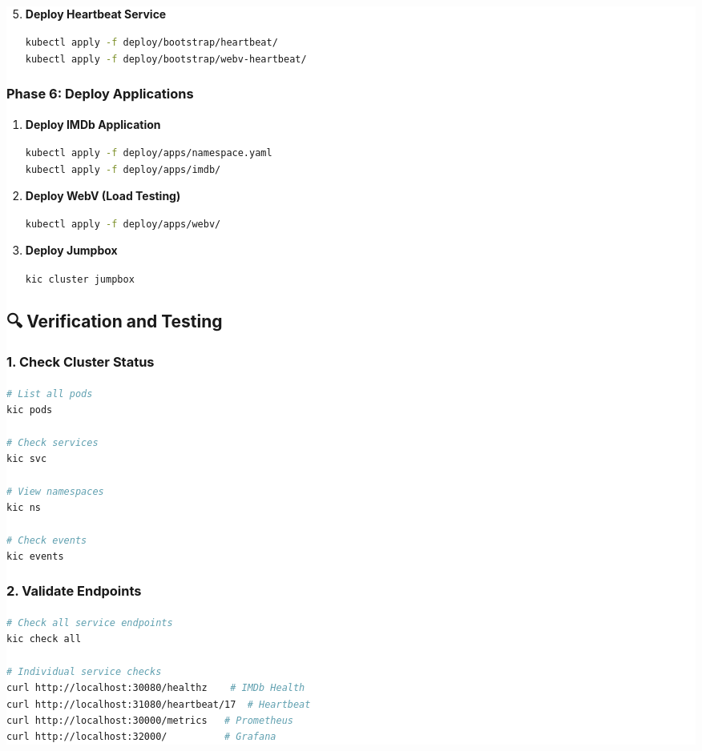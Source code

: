 5. **Deploy Heartbeat Service**
   ```bash
   kubectl apply -f deploy/bootstrap/heartbeat/
   kubectl apply -f deploy/bootstrap/webv-heartbeat/
   ```

### Phase 6: Deploy Applications

1. **Deploy IMDb Application**
   ```bash
   kubectl apply -f deploy/apps/namespace.yaml
   kubectl apply -f deploy/apps/imdb/
   ```

2. **Deploy WebV (Load Testing)**
   ```bash
   kubectl apply -f deploy/apps/webv/
   ```

3. **Deploy Jumpbox**
   ```bash
   kic cluster jumpbox
   ```

## 🔍 Verification and Testing

### 1. Check Cluster Status

```bash
# List all pods
kic pods

# Check services
kic svc

# View namespaces
kic ns

# Check events
kic events
```

### 2. Validate Endpoints

```bash
# Check all service endpoints
kic check all

# Individual service checks
curl http://localhost:30080/healthz    # IMDb Health
curl http://localhost:31080/heartbeat/17  # Heartbeat
curl http://localhost:30000/metrics   # Prometheus
curl http://localhost:32000/          # Grafana
```
